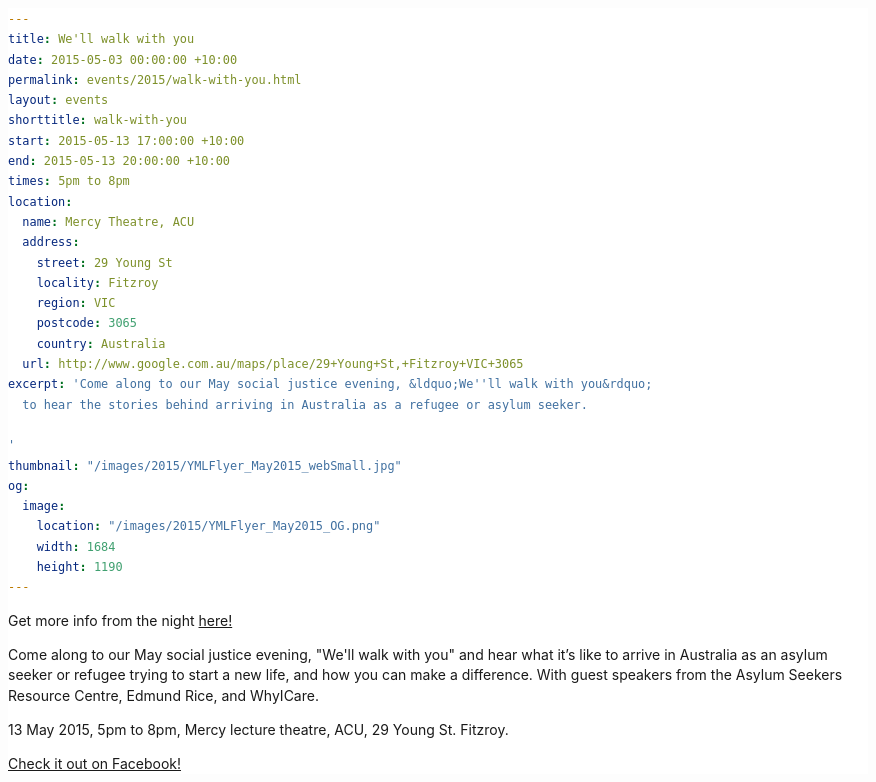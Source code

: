 ```yaml
---
title: We'll walk with you
date: 2015-05-03 00:00:00 +10:00
permalink: events/2015/walk-with-you.html
layout: events
shorttitle: walk-with-you
start: 2015-05-13 17:00:00 +10:00
end: 2015-05-13 20:00:00 +10:00
times: 5pm to 8pm
location:
  name: Mercy Theatre, ACU
  address:
    street: 29 Young St
    locality: Fitzroy
    region: VIC
    postcode: 3065
    country: Australia
  url: http://www.google.com.au/maps/place/29+Young+St,+Fitzroy+VIC+3065
excerpt: 'Come along to our May social justice evening, &ldquo;We''ll walk with you&rdquo;
  to hear the stories behind arriving in Australia as a refugee or asylum seeker.

'
thumbnail: "/images/2015/YMLFlyer_May2015_webSmall.jpg"
og:
  image:
    location: "/images/2015/YMLFlyer_May2015_OG.png"
    width: 1684
    height: 1190
---
```


Get more info from the night [here!](/links/events/2015/walk-with-you.html)

Come along to our May social justice evening, "We'll walk with you" and hear what it’s like to arrive in Australia as an asylum seeker or refugee trying to start a new life, and how you can make a difference. With guest speakers from the Asylum Seekers Resource Centre, Edmund Rice, and WhyICare.

13 May 2015, 5pm to 8pm, Mercy lecture theatre, ACU, 29 Young St. Fitzroy.

[Check it out on Facebook!](http://www.facebook.com/events/741845572598853/)

<a href="/images/2015/YMLFlyer_May2015_webLarge.jpg">